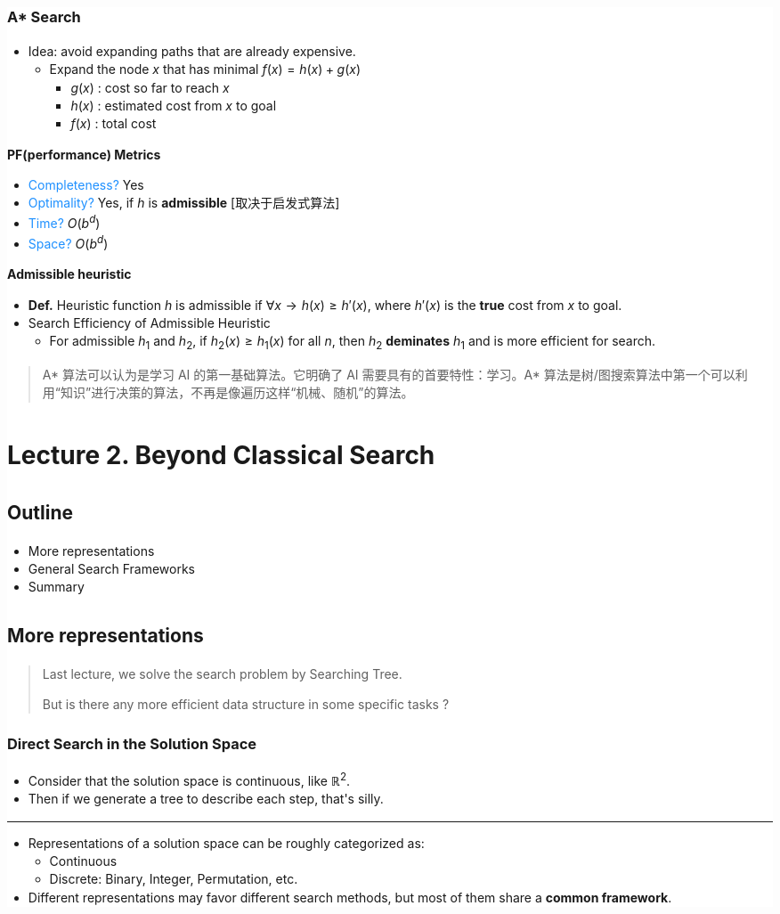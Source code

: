 ### A\* Search

- Idea: avoid expanding paths that are already expensive.
	- Expand the node $x$ that has minimal $f(x)=h(x)+g(x)$
		- $g(x)$ : cost so far to reach $x$
		- $h(x)$ : estimated cost from $x$ to goal
		- $f(x)$ : total cost

**PF(performance) Metrics**

- <font color=DodgerBlue>Completeness?</font> Yes
- <font color=DodgerBlue>Optimality?</font> Yes, if $h$ is **admissible** [取决于启发式算法]
- <font color=DodgerBlue>Time?</font> $O(b^d)$
- <font color=DodgerBlue>Space?</font> $O(b^d)$

**Admissible heuristic**

- **Def.** Heuristic function $h$ is admissible if $\forall x \to h(x)\ge h'(x)$, where $h'(x)$ is the **true** cost from $x$ to goal.
- Search Efficiency of Admissible Heuristic
	- For admissible $h_1$ and $h_2$, if $h_2(x)\ge h_1(x)$ for all $n$, then $h_2$ **deminates** $h_1$ and is more efficient for search.



> A\* 算法可以认为是学习 AI 的第一基础算法。它明确了 AI 需要具有的首要特性：学习。A\* 算法是树/图搜索算法中第一个可以利用“知识”进行决策的算法，不再是像遍历这样“机械、随机”的算法。



# Lecture 2. Beyond Classical Search

## Outline

- More representations
- General Search Frameworks
- Summary



## More representations

> Last lecture, we solve the search problem by Searching Tree.
> 
> But is there any more efficient data structure in some specific tasks ?

### Direct Search in the Solution Space

- Consider that the solution space is continuous, like $\mathbb{R}^{2}$.
- Then if we generate a tree to describe each step, that's silly.

---

- Representations of a solution space can be roughly categorized as:
	- Continuous
	- Discrete: Binary, Integer, Permutation, etc.
- Different representations may favor different search methods, but most of them share a **common framework**.
